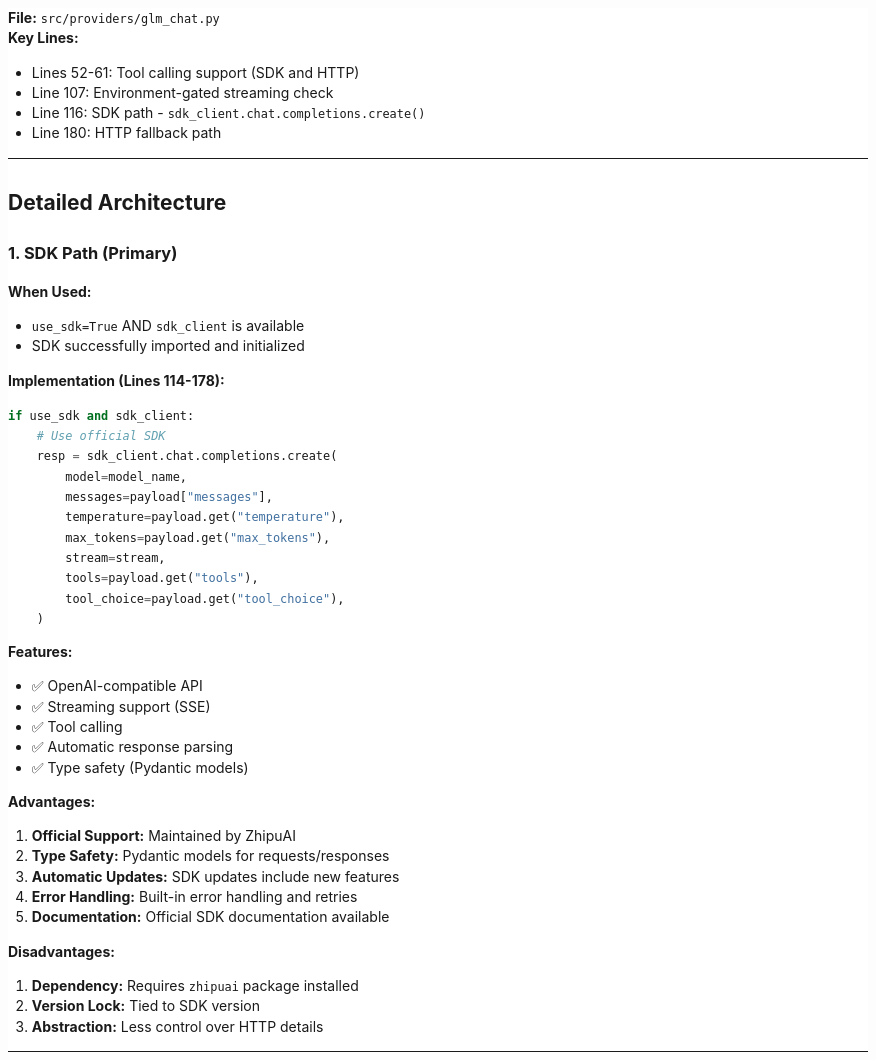 **File:** `src/providers/glm_chat.py`  
**Key Lines:**
- Lines 52-61: Tool calling support (SDK and HTTP)
- Line 107: Environment-gated streaming check
- Line 116: SDK path - `sdk_client.chat.completions.create()`
- Line 180: HTTP fallback path

---

## Detailed Architecture

### 1. SDK Path (Primary)

**When Used:**
- `use_sdk=True` AND `sdk_client` is available
- SDK successfully imported and initialized

**Implementation (Lines 114-178):**

```python
if use_sdk and sdk_client:
    # Use official SDK
    resp = sdk_client.chat.completions.create(
        model=model_name,
        messages=payload["messages"],
        temperature=payload.get("temperature"),
        max_tokens=payload.get("max_tokens"),
        stream=stream,
        tools=payload.get("tools"),
        tool_choice=payload.get("tool_choice"),
    )
```

**Features:**
- ✅ OpenAI-compatible API
- ✅ Streaming support (SSE)
- ✅ Tool calling
- ✅ Automatic response parsing
- ✅ Type safety (Pydantic models)

**Advantages:**
1. **Official Support:** Maintained by ZhipuAI
2. **Type Safety:** Pydantic models for requests/responses
3. **Automatic Updates:** SDK updates include new features
4. **Error Handling:** Built-in error handling and retries
5. **Documentation:** Official SDK documentation available

**Disadvantages:**
1. **Dependency:** Requires `zhipuai` package installed
2. **Version Lock:** Tied to SDK version
3. **Abstraction:** Less control over HTTP details

---
